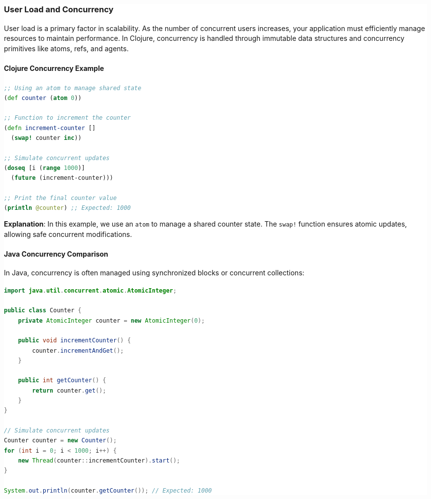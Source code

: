 ### User Load and Concurrency

User load is a primary factor in scalability. As the number of concurrent users increases, your application must efficiently manage resources to maintain performance. In Clojure, concurrency is handled through immutable data structures and concurrency primitives like atoms, refs, and agents.

#### Clojure Concurrency Example

```clojure
;; Using an atom to manage shared state
(def counter (atom 0))

;; Function to increment the counter
(defn increment-counter []
  (swap! counter inc))

;; Simulate concurrent updates
(doseq [i (range 1000)]
  (future (increment-counter)))

;; Print the final counter value
(println @counter) ;; Expected: 1000
```

**Explanation**: In this example, we use an `atom` to manage a shared counter state. The `swap!` function ensures atomic updates, allowing safe concurrent modifications.

#### Java Concurrency Comparison

In Java, concurrency is often managed using synchronized blocks or concurrent collections:

```java
import java.util.concurrent.atomic.AtomicInteger;

public class Counter {
    private AtomicInteger counter = new AtomicInteger(0);

    public void incrementCounter() {
        counter.incrementAndGet();
    }

    public int getCounter() {
        return counter.get();
    }
}

// Simulate concurrent updates
Counter counter = new Counter();
for (int i = 0; i < 1000; i++) {
    new Thread(counter::incrementCounter).start();
}

System.out.println(counter.getCounter()); // Expected: 1000
```
